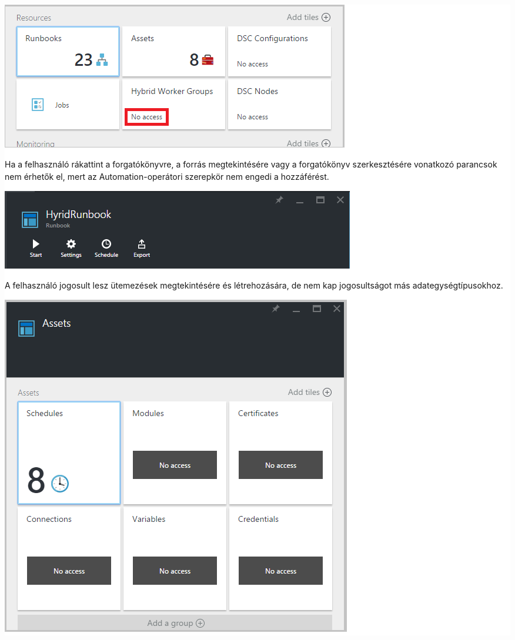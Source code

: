 ![Nincs hozzáférése az erőforrásokhoz](media/automation-role-based-access-control/automation-10-no-access-to-resources.png)  

Ha a felhasználó rákattint a forgatókönyvre, a forrás megtekintésére vagy a forgatókönyv szerkesztésére vonatkozó parancsok nem érhetők el, mert az Automation-operátori szerepkör nem engedi a hozzáférést.  

![Nincs engedélye a forgatókönyv szerkesztésére](media/automation-role-based-access-control/automation-11-no-access-to-edit-runbook.png)  

A felhasználó jogosult lesz ütemezések megtekintésére és létrehozására, de nem kap jogosultságot más adategységtípusokhoz.  

![Nincs hozzáférése az adategységekhez](media/automation-role-based-access-control/automation-12-no-access-to-assets.png)  
